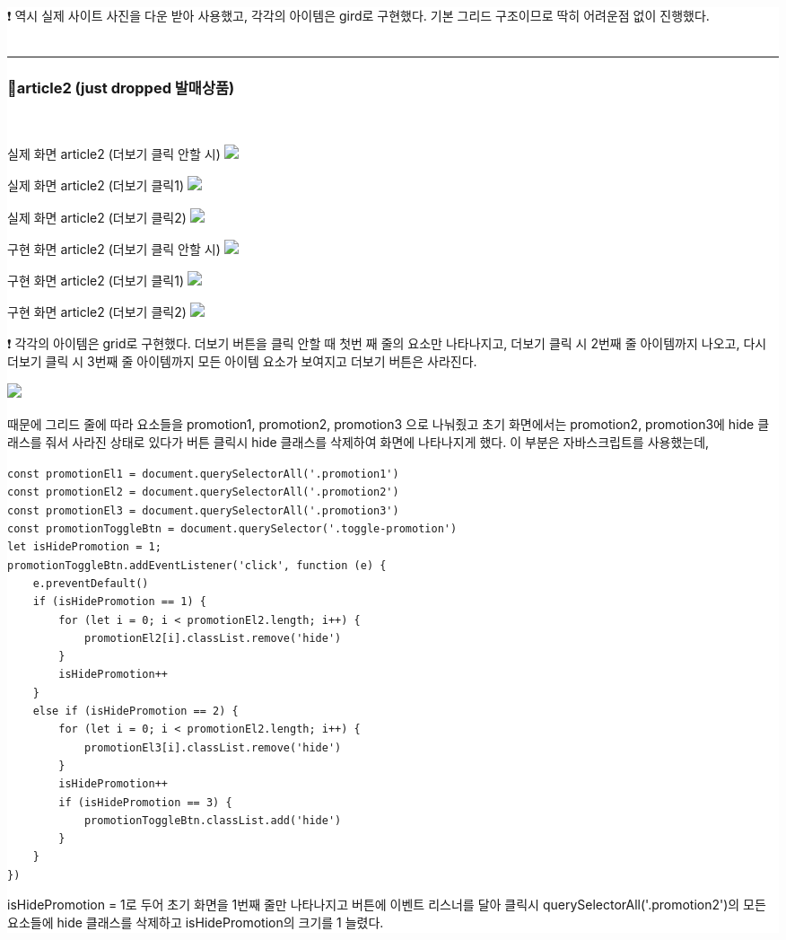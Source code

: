 ❗ 역시 실제 사이트 사진을 다운 받아 사용했고, 각각의 아이템은 gird로 구현했다.
기본 그리드 구조이므로 딱히 어려운점 없이 진행했다.
<br><br>
<hr>

### **📌article2 (just dropped 발매상품)**

<br>


실제 화면 article2 (더보기 클릭 안할 시)
![](https://velog.velcdn.com/images/banghogu/post/e623ea1c-6a7e-4145-a035-cf1dc3c9fd5b/image.png)

실제 화면 article2 (더보기 클릭1)
![](https://velog.velcdn.com/images/banghogu/post/62c6857d-2295-4f3d-b56b-83ab48429d77/image.png)

실제 화면 article2 (더보기 클릭2)
![](https://velog.velcdn.com/images/banghogu/post/bed2af73-8659-4544-a938-437dd185d0b2/image.png)

구현 화면 article2 (더보기 클릭 안할 시)
![](https://velog.velcdn.com/images/banghogu/post/3a3aa198-e1d9-4947-acea-f21fe11722fd/image.png)

구현 화면 article2 (더보기 클릭1)
![](https://velog.velcdn.com/images/banghogu/post/cee7f276-e148-4127-a3e6-697e9b94e3b4/image.png)

구현 화면 article2 (더보기 클릭2)
![](https://velog.velcdn.com/images/banghogu/post/aa03901a-7e89-4860-99ad-236cdd5b949e/image.png)

❗ 각각의 아이템은 grid로 구현했다. 더보기 버튼을 클릭 안할 때 첫번 째 줄의 요소만 나타나지고, 더보기 클릭 시 2번째 줄 아이템까지 나오고, 다시 더보기 클릭 시 3번째 줄 아이템까지 모든 아이템 요소가 보여지고 더보기 버튼은 사라진다.

![](https://velog.velcdn.com/images/banghogu/post/53d1fee3-dd05-4c4a-988a-468b49d34167/image.png)

때문에 그리드 줄에 따라 요소들을 promotion1, promotion2, promotion3 으로 나눠줬고 초기 화면에서는 promotion2, promotion3에 hide 클래스를 줘서 사라진 상태로 있다가 버튼 클릭시 hide 클래스를 삭제하여 화면에 나타나지게 했다. 이 부분은 자바스크립트를 사용했는데,

```
const promotionEl1 = document.querySelectorAll('.promotion1')
const promotionEl2 = document.querySelectorAll('.promotion2')
const promotionEl3 = document.querySelectorAll('.promotion3')
const promotionToggleBtn = document.querySelector('.toggle-promotion')
let isHidePromotion = 1;
promotionToggleBtn.addEventListener('click', function (e) {
    e.preventDefault()
    if (isHidePromotion == 1) {
        for (let i = 0; i < promotionEl2.length; i++) {
            promotionEl2[i].classList.remove('hide')
        }
        isHidePromotion++
    }
    else if (isHidePromotion == 2) {
        for (let i = 0; i < promotionEl2.length; i++) {
            promotionEl3[i].classList.remove('hide')
        }
        isHidePromotion++
        if (isHidePromotion == 3) {
            promotionToggleBtn.classList.add('hide')
        }
    }
})
```
isHidePromotion = 1로 두어 초기 화면을 1번째 줄만 나타나지고
버튼에 이벤트 리스너를 달아 클릭시 querySelectorAll('.promotion2')의 모든 요소들에 hide 클래스를 삭제하고 isHidePromotion의 크기를 1 늘렸다.